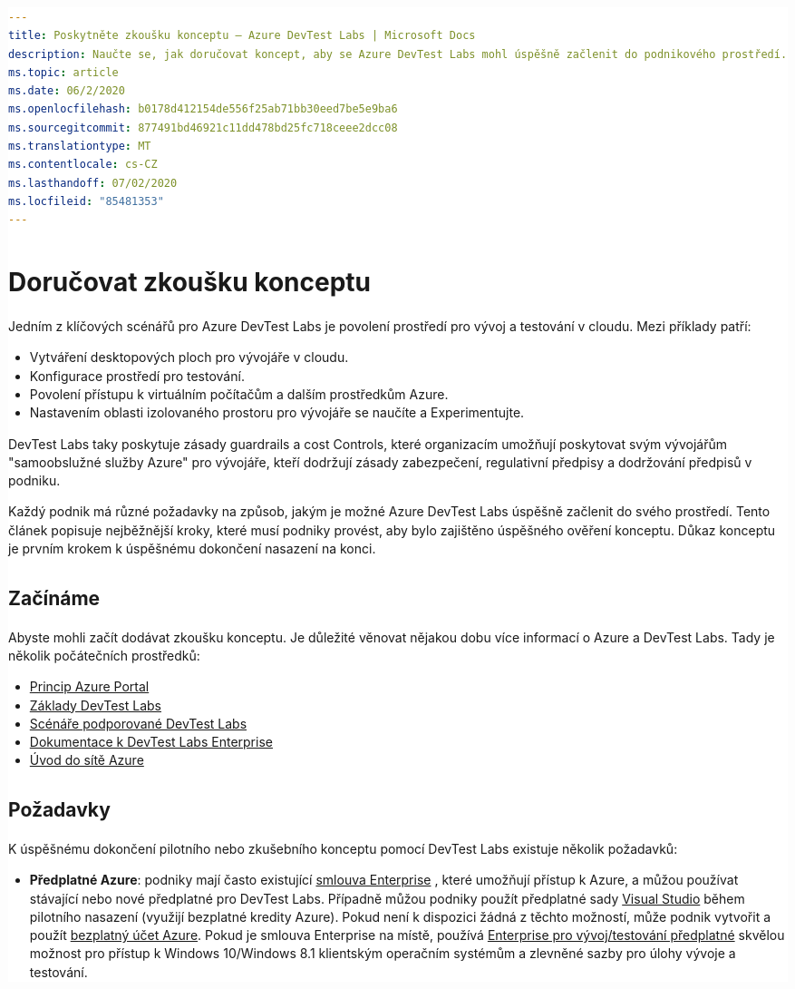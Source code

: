 ```yaml
---
title: Poskytněte zkoušku konceptu – Azure DevTest Labs | Microsoft Docs
description: Naučte se, jak doručovat koncept, aby se Azure DevTest Labs mohl úspěšně začlenit do podnikového prostředí.
ms.topic: article
ms.date: 06/2/2020
ms.openlocfilehash: b0178d412154de556f25ab71bb30eed7be5e9ba6
ms.sourcegitcommit: 877491bd46921c11dd478bd25fc718ceee2dcc08
ms.translationtype: MT
ms.contentlocale: cs-CZ
ms.lasthandoff: 07/02/2020
ms.locfileid: "85481353"
---
```

# <a name="deliver-a-proof-of-concept"></a>Doručovat zkoušku konceptu 

Jedním z klíčových scénářů pro Azure DevTest Labs je povolení prostředí pro vývoj a testování v cloudu. Mezi příklady patří:

* Vytváření desktopových ploch pro vývojáře v cloudu.
* Konfigurace prostředí pro testování.
* Povolení přístupu k virtuálním počítačům a dalším prostředkům Azure.
* Nastavením oblasti izolovaného prostoru pro vývojáře se naučíte a Experimentujte.

DevTest Labs taky poskytuje zásady guardrails a cost Controls, které organizacím umožňují poskytovat svým vývojářům "samoobslužné služby Azure" pro vývojáře, kteří dodržují zásady zabezpečení, regulativní předpisy a dodržování předpisů v podniku. 

Každý podnik má různé požadavky na způsob, jakým je možné Azure DevTest Labs úspěšně začlenit do svého prostředí. Tento článek popisuje nejběžnější kroky, které musí podniky provést, aby bylo zajištěno úspěšného ověření konceptu. Důkaz konceptu je prvním krokem k úspěšnému dokončení nasazení na konci. 

## <a name="getting-started"></a>Začínáme 

Abyste mohli začít dodávat zkoušku konceptu. Je důležité věnovat nějakou dobu více informací o Azure a DevTest Labs.  Tady je několik počátečních prostředků: 

* [Princip Azure Portal](https://azure.microsoft.com/features/azure-portal/)
* [Základy DevTest Labs](devtest-lab-overview.md)
* [Scénáře podporované DevTest Labs](devtest-lab-guidance-get-started.md)
* [Dokumentace k DevTest Labs Enterprise](devtest-lab-guidance-prescriptive-adoption.md)
* [Úvod do sítě Azure](../virtual-network/virtual-networks-overview.md)

## <a name="prerequisites"></a>Požadavky 

K úspěšnému dokončení pilotního nebo zkušebního konceptu pomocí DevTest Labs existuje několik požadavků: 

* **Předplatné Azure**: podniky mají často existující [smlouva Enterprise](https://azure.microsoft.com/pricing/purchase-options/enterprise-agreement/) , které umožňují přístup k Azure, a můžou používat stávající nebo nové předplatné pro DevTest Labs. Případně můžou podniky použít předplatné sady [Visual Studio](https://azure.microsoft.com/pricing/member-offers/visual-studio-subscriptions/) během pilotního nasazení (využijí bezplatné kredity Azure). Pokud není k dispozici žádná z těchto možností, může podnik vytvořit a použít [bezplatný účet Azure](https://azure.microsoft.com/free/search/?&OCID=AID719825_SEM_g4lyBqgB&lnkd=Bing_Azure_Brand&msclkid=ecc4275a31b61375749e7a5322c20de8&dclid=CMGW5-m78-ICFaLt4QodmUwGtQ). Pokud je smlouva Enterprise na místě, používá [Enterprise pro vývoj/testování předplatné](https://azure.microsoft.com/offers/ms-azr-0148p/) skvělou možnost pro přístup k Windows 10/Windows 8.1 klientským operačním systémům a zlevněné sazby pro úlohy vývoje a testování. 